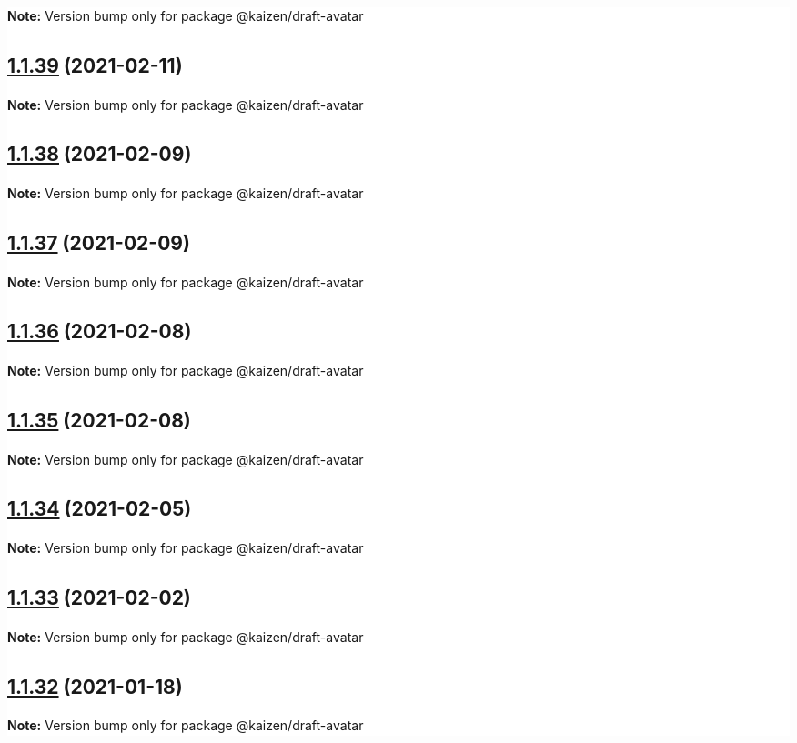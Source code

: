 **Note:** Version bump only for package @kaizen/draft-avatar

## [1.1.39](https://github.com/cultureamp/kaizen-design-system/compare/@kaizen/draft-avatar@1.1.38...@kaizen/draft-avatar@1.1.39) (2021-02-11)

**Note:** Version bump only for package @kaizen/draft-avatar

## [1.1.38](https://github.com/cultureamp/kaizen-design-system/compare/@kaizen/draft-avatar@1.1.37...@kaizen/draft-avatar@1.1.38) (2021-02-09)

**Note:** Version bump only for package @kaizen/draft-avatar

## [1.1.37](https://github.com/cultureamp/kaizen-design-system/compare/@kaizen/draft-avatar@1.1.36...@kaizen/draft-avatar@1.1.37) (2021-02-09)

**Note:** Version bump only for package @kaizen/draft-avatar

## [1.1.36](https://github.com/cultureamp/kaizen-design-system/compare/@kaizen/draft-avatar@1.1.35...@kaizen/draft-avatar@1.1.36) (2021-02-08)

**Note:** Version bump only for package @kaizen/draft-avatar

## [1.1.35](https://github.com/cultureamp/kaizen-design-system/compare/@kaizen/draft-avatar@1.1.34...@kaizen/draft-avatar@1.1.35) (2021-02-08)

**Note:** Version bump only for package @kaizen/draft-avatar

## [1.1.34](https://github.com/cultureamp/kaizen-design-system/compare/@kaizen/draft-avatar@1.1.33...@kaizen/draft-avatar@1.1.34) (2021-02-05)

**Note:** Version bump only for package @kaizen/draft-avatar

## [1.1.33](https://github.com/cultureamp/kaizen-design-system/compare/@kaizen/draft-avatar@1.1.32...@kaizen/draft-avatar@1.1.33) (2021-02-02)

**Note:** Version bump only for package @kaizen/draft-avatar

## [1.1.32](https://github.com/cultureamp/kaizen-design-system/compare/@kaizen/draft-avatar@1.1.31...@kaizen/draft-avatar@1.1.32) (2021-01-18)

**Note:** Version bump only for package @kaizen/draft-avatar
